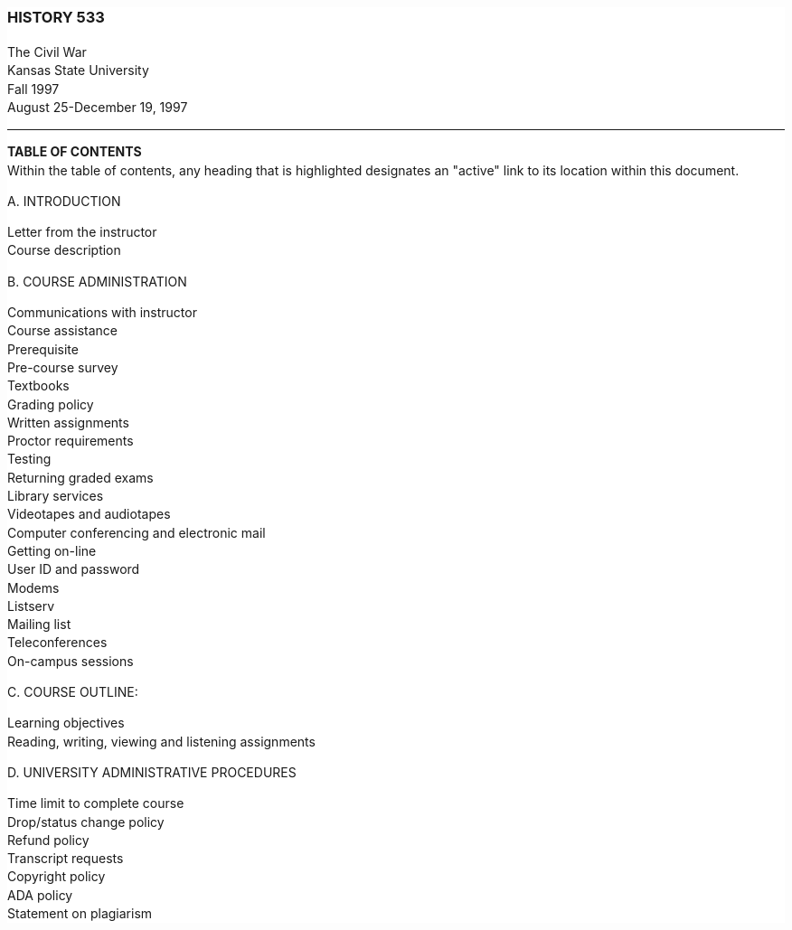 ### HISTORY 533  
The Civil War  
Kansas State University  
Fall 1997  
August 25-December 19, 1997

  

* * *

**TABLE OF CONTENTS**  
Within the table of contents, any heading that is highlighted designates an
"active" link to its location within this document.

A. INTRODUCTION

Letter from the instructor  
Course description

B. COURSE ADMINISTRATION

Communications with instructor  
Course assistance  
Prerequisite  
Pre-course survey  
Textbooks  
Grading policy  
Written assignments  
Proctor requirements  
Testing  
Returning graded exams  
Library services  
Videotapes and audiotapes  
Computer conferencing and electronic mail  
Getting on-line  
User ID and password  
Modems  
Listserv  
Mailing list  
Teleconferences  
On-campus sessions

C. COURSE OUTLINE:

Learning objectives  
Reading, writing, viewing and listening assignments

D. UNIVERSITY ADMINISTRATIVE PROCEDURES

Time limit to complete course  
Drop/status change policy  
Refund policy  
Transcript requests  
Copyright policy  
ADA policy  
Statement on plagiarism
